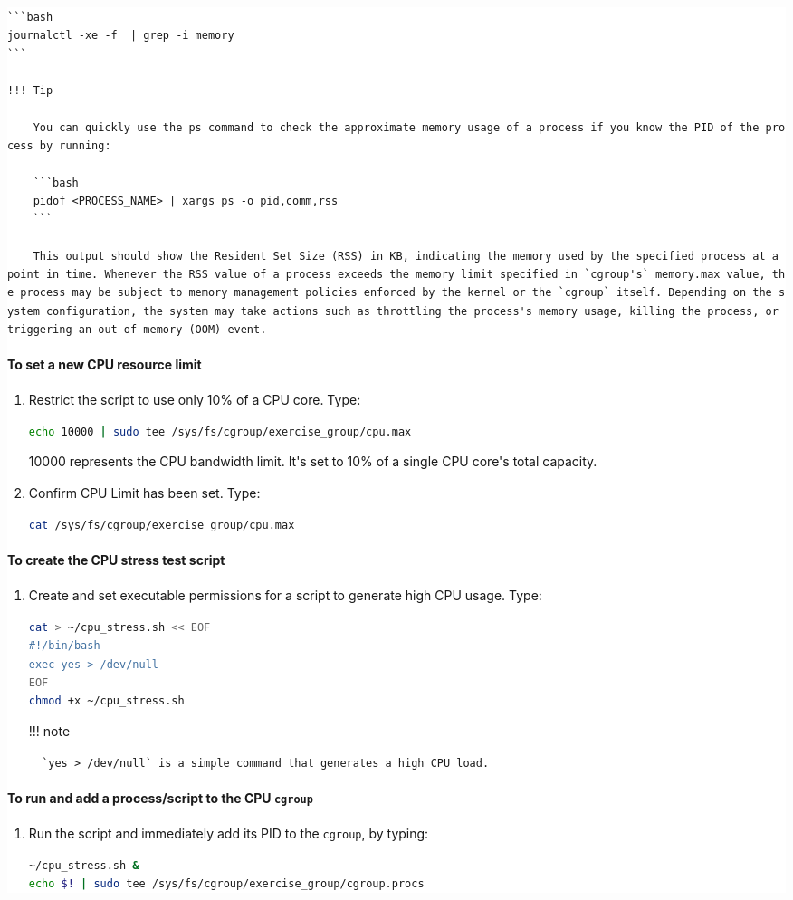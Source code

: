     ```bash
    journalctl -xe -f  | grep -i memory
    ```

    !!! Tip

        You can quickly use the ps command to check the approximate memory usage of a process if you know the PID of the process by running:

        ```bash
        pidof <PROCESS_NAME> | xargs ps -o pid,comm,rss
        ```

        This output should show the Resident Set Size (RSS) in KB, indicating the memory used by the specified process at a point in time. Whenever the RSS value of a process exceeds the memory limit specified in `cgroup's` memory.max value, the process may be subject to memory management policies enforced by the kernel or the `cgroup` itself. Depending on the system configuration, the system may take actions such as throttling the process's memory usage, killing the process, or triggering an out-of-memory (OOM) event.

#### To set a new CPU resource limit

1. Restrict the script to use only 10% of a CPU core. Type:

    ```bash
    echo 10000 | sudo tee /sys/fs/cgroup/exercise_group/cpu.max
    ```

    10000 represents the CPU bandwidth limit. It's set to 10% of a single CPU core's total capacity.

2. Confirm CPU Limit has been set. Type:

    ```bash
    cat /sys/fs/cgroup/exercise_group/cpu.max
    ```

#### To create the CPU stress test script

1. Create and set executable permissions for a script to generate high CPU usage. Type:

    ```bash
    cat > ~/cpu_stress.sh << EOF
    #!/bin/bash
    exec yes > /dev/null
    EOF
    chmod +x ~/cpu_stress.sh
    ```

    !!! note

         `yes > /dev/null` is a simple command that generates a high CPU load.

#### To run and add a process/script to the CPU `cgroup`

1. Run the script and immediately add its PID to the `cgroup`, by typing:

    ```bash
    ~/cpu_stress.sh &
    echo $! | sudo tee /sys/fs/cgroup/exercise_group/cgroup.procs
    ```
